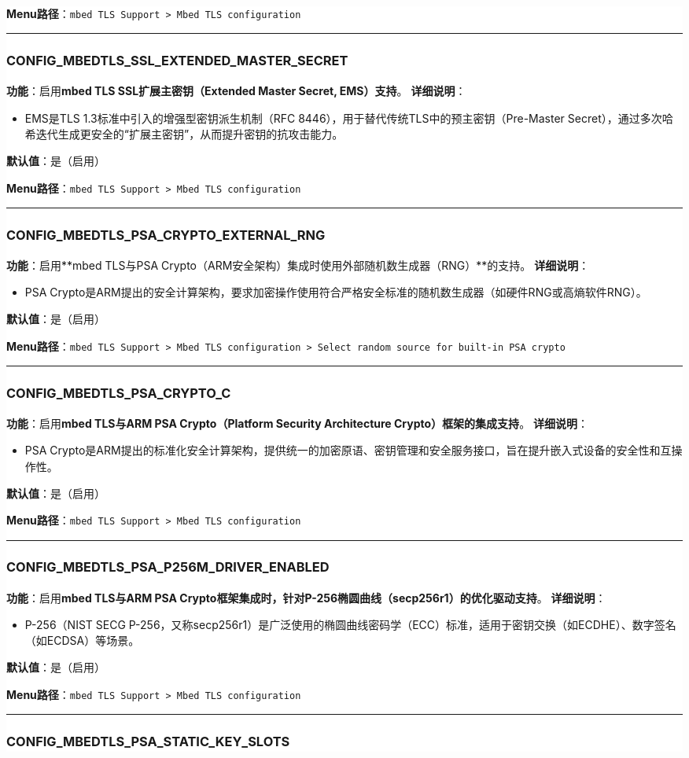 **Menu路径**：`mbed TLS Support > Mbed TLS configuration`

------

### CONFIG_MBEDTLS_SSL_EXTENDED_MASTER_SECRET

**功能**：启用**mbed TLS SSL扩展主密钥（Extended Master Secret, EMS）支持**。
**详细说明**：

- EMS是TLS 1.3标准中引入的增强型密钥派生机制（RFC 8446），用于替代传统TLS中的预主密钥（Pre-Master Secret），通过多次哈希迭代生成更安全的“扩展主密钥”，从而提升密钥的抗攻击能力。

**默认值**：是（启用）

**Menu路径**：`mbed TLS Support > Mbed TLS configuration`

------

### CONFIG_MBEDTLS_PSA_CRYPTO_EXTERNAL_RNG

**功能**：启用**mbed TLS与PSA Crypto（ARM安全架构）集成时使用外部随机数生成器（RNG）**的支持。
**详细说明**：

- PSA Crypto是ARM提出的安全计算架构，要求加密操作使用符合严格安全标准的随机数生成器（如硬件RNG或高熵软件RNG）。

**默认值**：是（启用）

**Menu路径**：`mbed TLS Support > Mbed TLS configuration > Select random source for built-in PSA crypto`

------

### CONFIG_MBEDTLS_PSA_CRYPTO_C

**功能**：启用**mbed TLS与ARM PSA Crypto（Platform Security Architecture Crypto）框架的集成支持**。
**详细说明**：

- PSA Crypto是ARM提出的标准化安全计算架构，提供统一的加密原语、密钥管理和安全服务接口，旨在提升嵌入式设备的安全性和互操作性。

**默认值**：是（启用）

**Menu路径**：`mbed TLS Support > Mbed TLS configuration`

------

### CONFIG_MBEDTLS_PSA_P256M_DRIVER_ENABLED

**功能**：启用**mbed TLS与ARM PSA Crypto框架集成时，针对P-256椭圆曲线（secp256r1）的优化驱动支持**。
**详细说明**：

- P-256（NIST SECG P-256，又称secp256r1）是广泛使用的椭圆曲线密码学（ECC）标准，适用于密钥交换（如ECDHE）、数字签名（如ECDSA）等场景。

**默认值**：是（启用）

**Menu路径**：`mbed TLS Support > Mbed TLS configuration`

------

### CONFIG_MBEDTLS_PSA_STATIC_KEY_SLOTS
